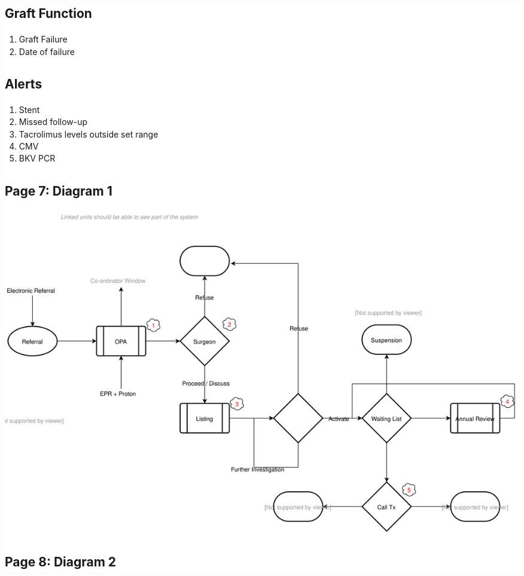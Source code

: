 ## Graft Function

1. Graft Failure
2. Date of failure

## Alerts

1. Stent
2. Missed follow-up
3. Tacrolimus levels outside set range
4. CMV
5. BKV PCR

## Page 7: Diagram 1
![Page 7: Diagram 1](../../_static/transplant_epr/iq_requirements/IQ_Diagram1.svg)

## Page 8: Diagram 2
